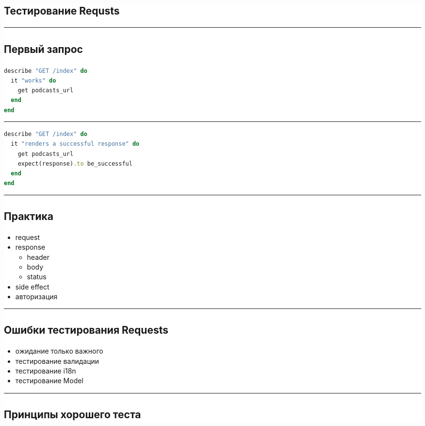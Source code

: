 
## Тестирование Requsts

---

## Первый запрос

```ruby
describe "GET /index" do
  it "works" do
    get podcasts_url
  end
end
```

---



```ruby
describe "GET /index" do
  it "renders a successful response" do
    get podcasts_url
    expect(response).to be_successful
  end
end
```

---

## Практика

* request
* response
    * header
    * body
    * status
* side effect
* авторизация

---

## Ошибки тестирования Requests

* ожидание только важного
* тестирование валидации
* тестирование i18n
* тестирование Model


---

## Принципы хорошего теста
